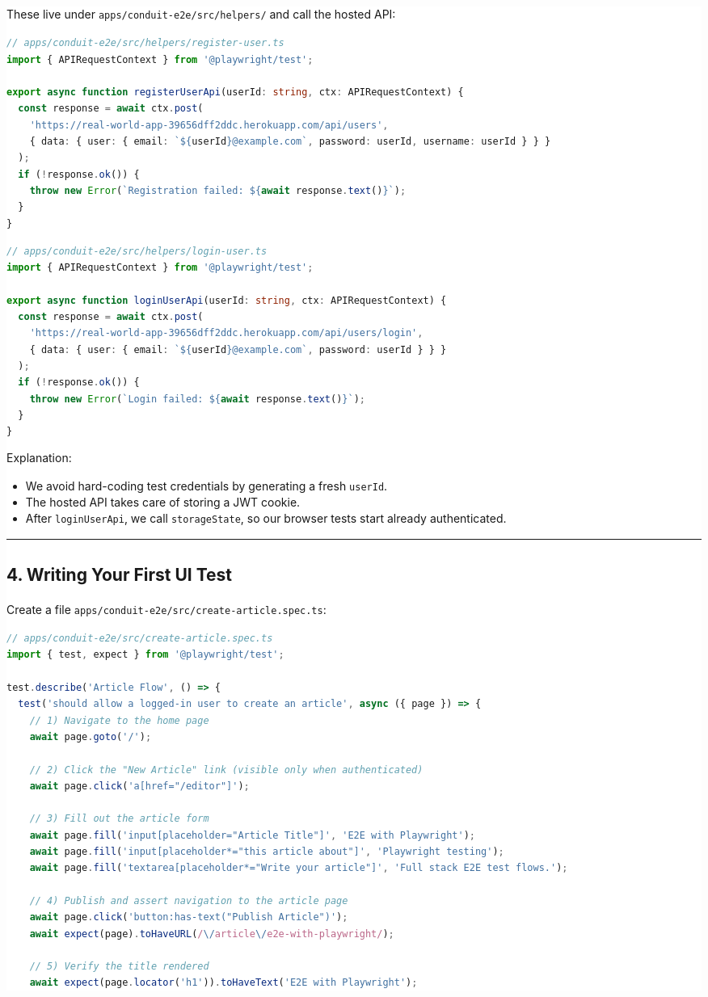 These live under `apps/conduit-e2e/src/helpers/` and call the hosted API:

```typescript
// apps/conduit-e2e/src/helpers/register-user.ts
import { APIRequestContext } from '@playwright/test';

export async function registerUserApi(userId: string, ctx: APIRequestContext) {
  const response = await ctx.post(
    'https://real-world-app-39656dff2ddc.herokuapp.com/api/users',
    { data: { user: { email: `${userId}@example.com`, password: userId, username: userId } } }
  );
  if (!response.ok()) {
    throw new Error(`Registration failed: ${await response.text()}`);
  }
}
```

```typescript
// apps/conduit-e2e/src/helpers/login-user.ts
import { APIRequestContext } from '@playwright/test';

export async function loginUserApi(userId: string, ctx: APIRequestContext) {
  const response = await ctx.post(
    'https://real-world-app-39656dff2ddc.herokuapp.com/api/users/login',
    { data: { user: { email: `${userId}@example.com`, password: userId } } }
  );
  if (!response.ok()) {
    throw new Error(`Login failed: ${await response.text()}`);
  }
}
```

Explanation:

- We avoid hard-coding test credentials by generating a fresh `userId`.
- The hosted API takes care of storing a JWT cookie.
- After `loginUserApi`, we call `storageState`, so our browser tests start already authenticated.

---

## 4. Writing Your First UI Test

Create a file `apps/conduit-e2e/src/create-article.spec.ts`:

```typescript
// apps/conduit-e2e/src/create-article.spec.ts
import { test, expect } from '@playwright/test';

test.describe('Article Flow', () => {
  test('should allow a logged-in user to create an article', async ({ page }) => {
    // 1) Navigate to the home page
    await page.goto('/');

    // 2) Click the "New Article" link (visible only when authenticated)
    await page.click('a[href="/editor"]');

    // 3) Fill out the article form
    await page.fill('input[placeholder="Article Title"]', 'E2E with Playwright');
    await page.fill('input[placeholder*="this article about"]', 'Playwright testing');
    await page.fill('textarea[placeholder*="Write your article"]', 'Full stack E2E test flows.');

    // 4) Publish and assert navigation to the article page
    await page.click('button:has-text("Publish Article")');
    await expect(page).toHaveURL(/\/article\/e2e-with-playwright/);

    // 5) Verify the title rendered
    await expect(page.locator('h1')).toHaveText('E2E with Playwright');
```